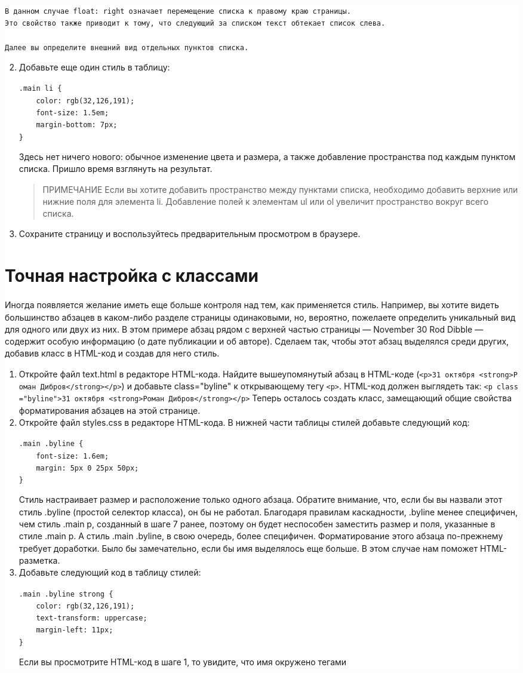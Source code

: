     В данном случае float: right означает перемещение списка к правому краю страницы. 
    Это свойство также приводит к тому, что следующий за списком текст обтекает список слева.
    
    Далее вы определите внешний вид отдельных пунктов списка.
    
2. Добавьте еще один стиль в таблицу:
    ```
    .main li {
        color: rgb(32,126,191);
        font-size: 1.5em;
        margin-bottom: 7px;
    }
    ```
    Здесь нет ничего нового: обычное изменение цвета и размера, а также добавление пространства под каждым пунктом списка. Пришло время взглянуть на
    результат.
    >ПРИМЕЧАНИЕ
    Если вы хотите добавить пространство между пунктами списка, необходимо добавить верхние или
    нижние поля для элемента li. Добавление полей к элементам ul или ol увеличит пространство вокруг
    всего списка.
3. Сохраните страницу и воспользуйтесь предварительным просмотром в браузере.

# Точная настройка с классами
Иногда появляется желание иметь еще больше контроля над тем, как применяется
стиль. Например, вы хотите видеть большинство абзацев в каком-либо разделе
страницы одинаковыми, но, вероятно, пожелаете определить уникальный вид для
одного или двух из них. В этом примере абзац рядом с верхней частью страницы — November 30 Rod Dibble — содержит особую информацию
(о дате публикации и об авторе). Сделаем так, чтобы этот абзац выделялся среди других, добавив класс
в HTML-код и создав для него стиль.
1. Откройте файл text.html в редакторе HTML-кода. Найдите вышеупомянутый абзац в HTML-коде
(```<p>31 октября <strong>Роман Дибров</strong></p>```)
и добавьте class="byline" к открывающему тегу `<p>`. HTML-код должен выглядеть так:
```<p class="byline">31 октября <strong>Роман Дибров</strong></p>```
Теперь осталось создать класс, замещающий общие свойства форматирования
абзацев на этой странице.
2. Откройте файл styles.css в редакторе HTML-кода. В нижней части таблицы
стилей добавьте следующий код:
    ```
    .main .byline {
        font-size: 1.6em;
        margin: 5px 0 25px 50px;
    }
    ```
    Стиль настраивает размер и расположение только одного абзаца.
    Обратите внимание, что, если бы вы назвали этот стиль .byline (простой селектор класса), 
    он бы не работал. Благодаря правилам каскадности, .byline менее специфичен, чем стиль .main р, созданный
    в шаге 7 ранее, поэтому он будет неспособен заместить размер и поля, указанные
    в стиле .main p. А стиль .main .byline, в свою очередь, более специфичен.
    Форматирование этого абзаца по-прежнему требует доработки. 
    Было бы замечательно, если бы имя выделялось еще больше. В этом случае нам поможет HTML-разметка.
3. Добавьте следующий код в таблицу стилей:
    ```
    .main .byline strong {
        color: rgb(32,126,191);
        text-transform: uppercase;
        margin-left: 11px;
    }
    ```
    Если вы просмотрите HTML-код в шаге 1, то увидите, что имя окружено тегами
```
